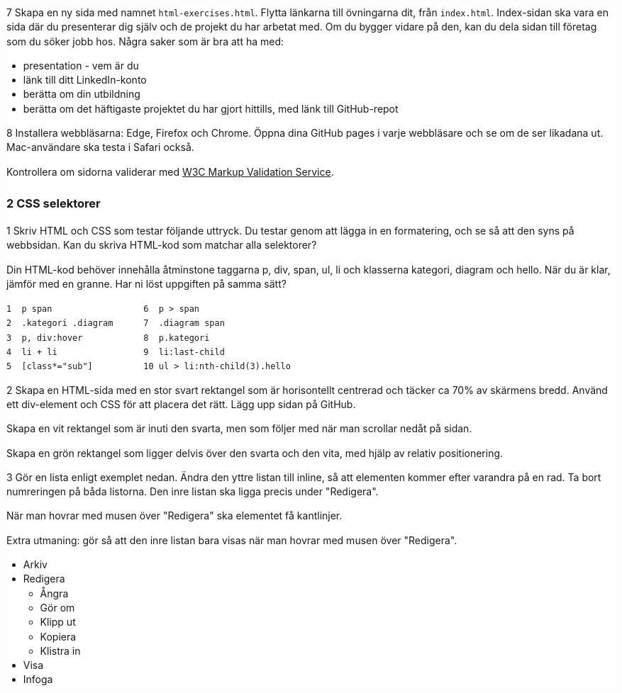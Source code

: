 7 Skapa en ny sida med namnet `html-exercises.html`. Flytta länkarna till övningarna dit, från `index.html`. Index-sidan ska vara en sida där du presenterar dig själv och de projekt du har arbetat med. Om du bygger vidare på den, kan du dela sidan till företag som du söker jobb hos. Några saker som är bra att ha med:

* presentation - vem är du
* länk till ditt LinkedIn-konto
* berätta om din utbildning
* berätta om det häftigaste projektet du har gjort hittills, med länk till GitHub-repot

8 Installera webbläsarna: Edge, Firefox och Chrome. Öppna dina GitHub pages i varje webbläsare och se om de ser likadana ut. Mac-användare ska testa i Safari också.

Kontrollera om sidorna validerar med [W3C Markup Validation Service](https://validator.w3.org/#validate_by_input).


### 2 CSS selektorer

1 Skriv HTML och CSS som testar följande uttryck. Du testar genom att lägga in en formatering, och se så att den syns på webbsidan. Kan du skriva HTML-kod som matchar alla selektorer?

Din HTML-kod behöver innehålla åtminstone taggarna p, div, span, ul, li och klasserna kategori, diagram och hello. När du är klar, jämför med en granne. Har ni löst uppgiften på samma sätt?


```
1  p span                  6  p > span
2  .kategori .diagram      7  .diagram span
3  p, div:hover            8  p.kategori
4  li + li                 9  li:last-child
5  [class*="sub"]          10 ul > li:nth-child(3).hello
```


2 Skapa en HTML-sida med en stor svart rektangel som är horisontellt centrerad och täcker ca 70% av skärmens bredd. Använd ett div-element och CSS för att placera det rätt. Lägg upp sidan på GitHub.

Skapa en vit rektangel som är inuti den svarta, men som följer med när man scrollar nedåt på sidan.

Skapa en grön rektangel som ligger delvis över den svarta och den vita, med hjälp av relativ positionering.

3 Gör en lista enligt exemplet nedan. Ändra den yttre listan till inline, så att elementen kommer efter varandra på en rad. Ta bort numreringen på båda listorna. Den inre listan ska ligga precis under "Redigera".

När man hovrar med musen över "Redigera" ska elementet få kantlinjer.

Extra utmaning: gör så att den inre listan bara visas när man hovrar med musen över "Redigera".



* Arkiv
* Redigera
    * Ångra
    * Gör om
    * Klipp ut
    * Kopiera
    * Klistra in
* Visa
* Infoga
